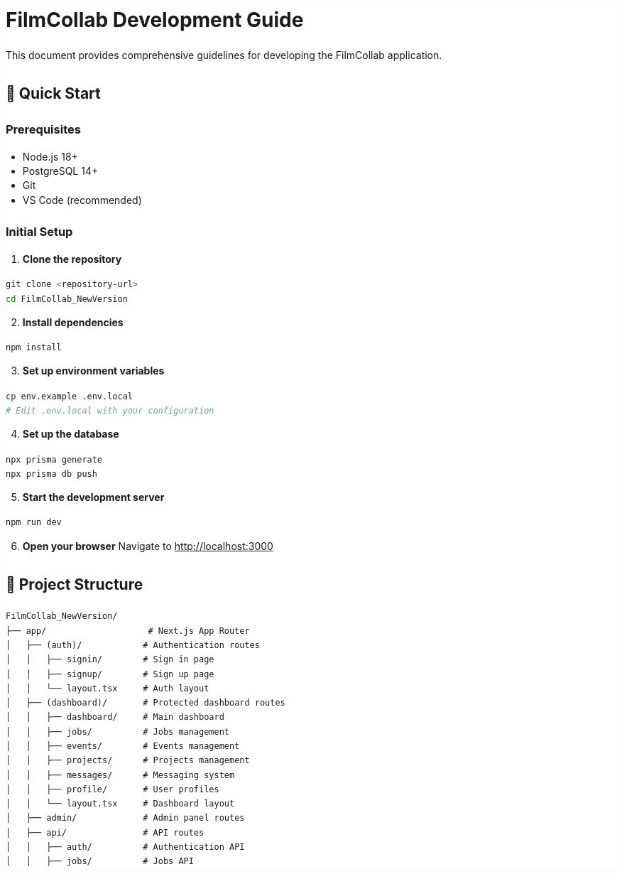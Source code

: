 # FilmCollab Development Guide

This document provides comprehensive guidelines for developing the FilmCollab application.

## 🚀 Quick Start

### Prerequisites
- Node.js 18+ 
- PostgreSQL 14+
- Git
- VS Code (recommended)

### Initial Setup

1. **Clone the repository**
```bash
git clone <repository-url>
cd FilmCollab_NewVersion
```

2. **Install dependencies**
```bash
npm install
```

3. **Set up environment variables**
```bash
cp env.example .env.local
# Edit .env.local with your configuration
```

4. **Set up the database**
```bash
npx prisma generate
npx prisma db push
```

5. **Start the development server**
```bash
npm run dev
```

6. **Open your browser**
Navigate to [http://localhost:3000](http://localhost:3000)

## 📁 Project Structure

```
FilmCollab_NewVersion/
├── app/                    # Next.js App Router
│   ├── (auth)/            # Authentication routes
│   │   ├── signin/        # Sign in page
│   │   ├── signup/        # Sign up page
│   │   └── layout.tsx     # Auth layout
│   ├── (dashboard)/       # Protected dashboard routes
│   │   ├── dashboard/     # Main dashboard
│   │   ├── jobs/          # Jobs management
│   │   ├── events/        # Events management
│   │   ├── projects/      # Projects management
│   │   ├── messages/      # Messaging system
│   │   ├── profile/       # User profiles
│   │   └── layout.tsx     # Dashboard layout
│   ├── admin/             # Admin panel routes
│   ├── api/               # API routes
│   │   ├── auth/          # Authentication API
│   │   ├── jobs/          # Jobs API
```